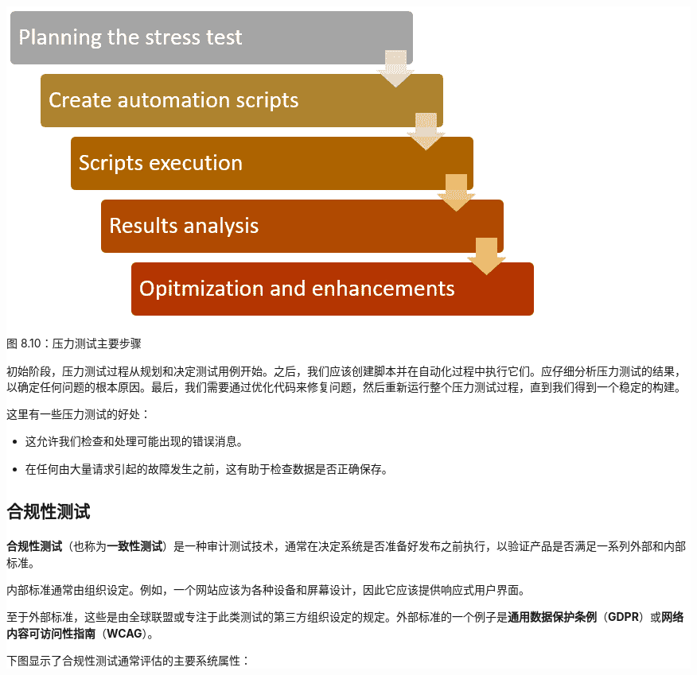 ![图 8.10：压力测试主要步骤](img/Figure_8.10_B17366.jpg)

图 8.10：压力测试主要步骤

初始阶段，压力测试过程从规划和决定测试用例开始。之后，我们应该创建脚本并在自动化过程中执行它们。应仔细分析压力测试的结果，以确定任何问题的根本原因。最后，我们需要通过优化代码来修复问题，然后重新运行整个压力测试过程，直到我们得到一个稳定的构建。

这里有一些压力测试的好处：

+   这允许我们检查和处理可能出现的错误消息。

+   在任何由大量请求引起的故障发生之前，这有助于检查数据是否正确保存。

## 合规性测试

**合规性测试**（也称为**一致性测试**）是一种审计测试技术，通常在决定系统是否准备好发布之前执行，以验证产品是否满足一系列外部和内部标准。

内部标准通常由组织设定。例如，一个网站应该为各种设备和屏幕设计，因此它应该提供响应式用户界面。

至于外部标准，这些是由全球联盟或专注于此类测试的第三方组织设定的规定。外部标准的一个例子是**通用数据保护条例**（**GDPR**）或**网络内容可访问性指南**（**WCAG**）。

下图显示了合规性测试通常评估的主要系统属性：
